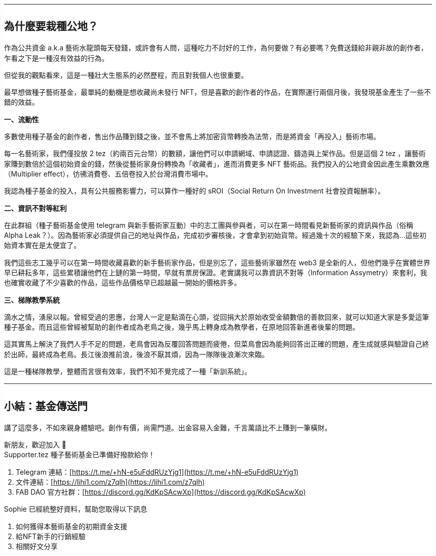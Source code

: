 * * *

## **為什麼要栽種公地？**

作為公共資金 a.k.a 藝術水龍頭每天發錢，或許會有人問，這種吃力不討好的工作，為何要做？有必要嗎？免費送錢給非親非故的創作者，乍看之下是一種沒有效益的行為。

但從我的觀點看來，這是一種壯大生態系的必然歷程，而且對我個人也很重要。

最早想做種子藝術基金，最單純的動機是想收藏尚未發行 NFT，但是喜歡的創作者的作品，在實際運行兩個月後，我發現基金產生了一些不錯的效益。

**一、流動性**

多數使用種子基金的創作者，售出作品賺到錢之後，並不會馬上將加密貨幣轉換為法幣，而是將資金「再投入」藝術市場。

每一名藝術家，我們僅投放 2 tez（約兩百元台幣）的數額，讓他們可以申請網域、申請認證、鑄造與上架作品。但是這個 2 tez ，讓藝術家賺到數倍於這個初始資金的錢，然後從藝術家身份轉換為「收藏者」，進而消費更多 NFT 藝術品。我們投入的公地資金因此產生乘數效應（Multiplier effect），彷彿消費卷、五倍卷投入於台灣消費市場中。

我認為種子基金的投入，具有公共服務影響力，可以算作一種好的 sROI（Social Return On Investment 社會投資報酬率）。

**二、資訊不對等紅利**

在此群組（種子藝術基金使用 telegram 與新手藝術家互動）中的志工團與參與者，可以在第一時間看見新藝術家的資訊與作品（俗稱 Alpha Leak？）。因為藝術家必須提供自己的地址與作品，完成初步審核後，才會拿到初始貨幣。經過幾十次的經驗下來，我認為...這些初始資本實在是太便宜了。

我們這些志工幾乎可以在第一時間收藏喜歡的新手藝術家作品，但是別忘了，這些藝術家雖然在 web3 是全新的人，但他們幾乎在實體世界早已耕耘多年，這些累積讓他們在上鏈的第一時間，早就有票房保證。老實講我可以靠資訊不對等（Information Assymetry）來套利，我也確實收藏了不少喜歡的作品，這些作品價格早已超越最一開始的價格許多。

**三、梯隊教學系統**

滴水之情，湧泉以報。曾經受過的恩惠，台灣人一定是點滴在心頭，從回捐大於原始收受金額數倍的善款回來，就可以知道大家是多愛這筆種子基金。而且這些曾經被幫助的創作者成為老鳥之後，幾乎馬上轉身成為教學者，在原地回答新進者後輩的問題。

這其實馬上解決了我們人手不足的問題，老鳥會因為反覆回答問題而疲倦，但菜鳥會因為能夠回答出正確的問題，產生成就感與驗證自己終於出師，最終成為老鳥。長江後浪推前浪，後浪不厭其煩，因為一隊隊後浪漸次來臨。

這是一種梯隊教學，整體而言很有效率，我們不知不覺完成了一種「新訓系統」。

* * *

## 小結：基金傳送門

講了這麼多，不如來親身體驗吧。創作有價，尚需門道。出金容易入金難，千言萬語比不上賺到一筆橫財。

新朋友，歡迎加入 🎉    
Supporter.tez 種子藝術基金已準備好撥款給你！

1.  Telegram 連結：[https://t.me/+hN-e5uFddRUzYjg1](https://t.me/+hN-e5uFddRUzYjg1)
2.  文件連結：[https://lihi1.com/z7qlh](https://lihi1.com/z7qlh)
3.  FAB DAO 官方社群：[https://discord.gg/KdKpSAcwXp](https://discord.gg/KdKpSAcwXp)

Sophie 已經統整好資料，幫助您取得以下訊息

1.  如何獲得本藝術基金的初期資金支援
2.  給NFT新手的行銷經驗
3.  相關好文分享